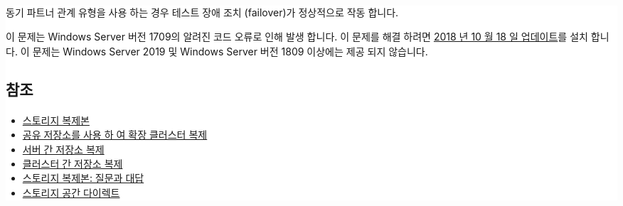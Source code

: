 동기 파트너 관계 유형을 사용 하는 경우 테스트 장애 조치 (failover)가 정상적으로 작동 합니다.

이 문제는 Windows Server 버전 1709의 알려진 코드 오류로 인해 발생 합니다. 이 문제를 해결 하려면 [2018 년 10 월 18 일 업데이트](https://support.microsoft.com/help/4462932/windows-10-update-kb4462932)를 설치 합니다. 이 문제는 Windows Server 2019 및 Windows Server 버전 1809 이상에는 제공 되지 않습니다.

## <a name="see-also"></a>참조

- [스토리지 복제본](storage-replica-overview.md)  
- [공유 저장소를 사용 하 여 확장 클러스터 복제](stretch-cluster-replication-using-shared-storage.md)  
- [서버 간 저장소 복제](server-to-server-storage-replication.md)  
- [클러스터 간 저장소 복제](cluster-to-cluster-storage-replication.md)  
- [스토리지 복제본: 질문과 대답](storage-replica-frequently-asked-questions.md)  
- [스토리지 공간 다이렉트](../storage-spaces/storage-spaces-direct-overview.md)  
